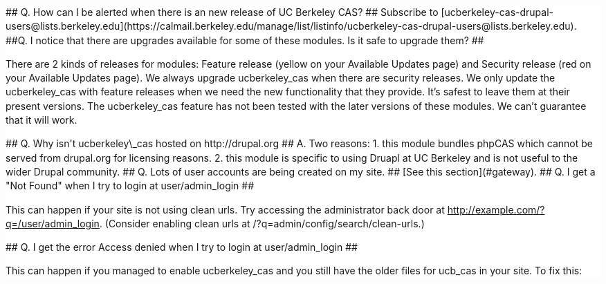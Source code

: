 <a name = "info_updates">
## Q. How can I be alerted when there is an new release of UC Berkeley CAS? ##
</a>
Subscribe to [ucberkeley-cas-drupal-users@lists.berkeley.edu](https://calmail.berkeley.edu/manage/list/listinfo/ucberkeley-cas-drupal-users@lists.berkeley.edu).


<a name = "upgrade_modules">
##Q. I notice that there are upgrades available for some of these modules. Is it safe to upgrade them? ##
</a>

There are 2 kinds of releases for modules: Feature release (yellow on your Available Updates page) and Security release (red on your Available Updates page).  We always upgrade ucberkeley_cas when there are  security releases.  We only update the ucberkeley_cas with feature releases when we need the new functionality that they provide. It’s safest to leave them at their present versions.  The ucberkeley_cas feature has not been tested with the later versions of these modules.  We can’t guarantee that it will work.

<a name = "hosted_do">
## Q. Why isn't ucberkeley\_cas hosted on http://drupal.org ##
</a>
A. Two reasons: 1. this module bundles phpCAS which cannot be served from drupal.org for licensing reasons. 2. this module is specific to using Druapl at UC Berkeley and is not useful to the wider Drupal community.

<a name="autocreate_gateway">
## Q. Lots of user accounts are being created on my site. ##
</a>
[See this section](#gateway).

<a name = "admin_login_notfound">
## Q. I get a "Not Found" when I try to login at user/admin_login ##
</a>

This can happen if your site is not using clean urls.  Try accessing the administrator back door at http://example.com/?q=/user/admin_login. (Consider enabling clean urls at /?q=admin/config/search/clean-urls.)

<a name = "admin_login_denied">
## Q. I get the error Access denied when I try to login at user/admin_login ##
</a>

This can happen if you managed to enable ucberkeley\_cas and you still have the older files for ucb\_cas in your site. To fix this:
